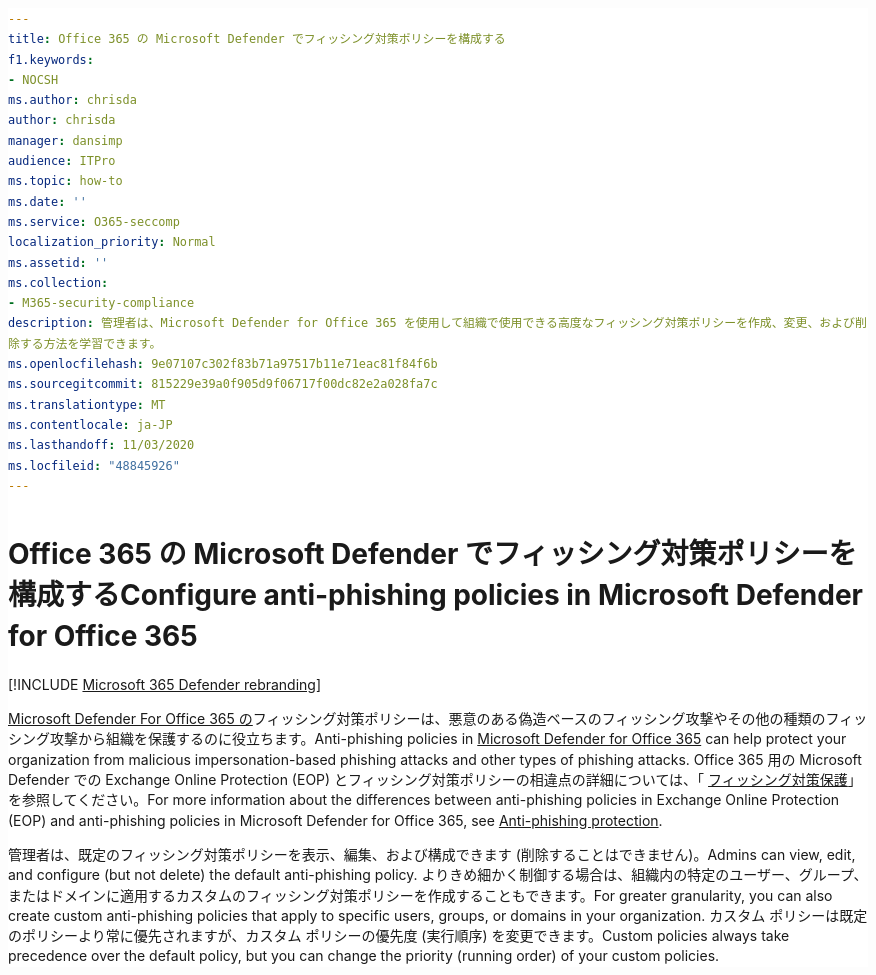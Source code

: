 ```yaml
---
title: Office 365 の Microsoft Defender でフィッシング対策ポリシーを構成する
f1.keywords:
- NOCSH
ms.author: chrisda
author: chrisda
manager: dansimp
audience: ITPro
ms.topic: how-to
ms.date: ''
ms.service: O365-seccomp
localization_priority: Normal
ms.assetid: ''
ms.collection:
- M365-security-compliance
description: 管理者は、Microsoft Defender for Office 365 を使用して組織で使用できる高度なフィッシング対策ポリシーを作成、変更、および削除する方法を学習できます。
ms.openlocfilehash: 9e07107c302f83b71a97517b11e71eac81f84f6b
ms.sourcegitcommit: 815229e39a0f905d9f06717f00dc82e2a028fa7c
ms.translationtype: MT
ms.contentlocale: ja-JP
ms.lasthandoff: 11/03/2020
ms.locfileid: "48845926"
---
```

# <a name="configure-anti-phishing-policies-in-microsoft-defender-for-office-365"></a><span data-ttu-id="30c5b-103">Office 365 の Microsoft Defender でフィッシング対策ポリシーを構成する</span><span class="sxs-lookup"><span data-stu-id="30c5b-103">Configure anti-phishing policies in Microsoft Defender for Office 365</span></span>

[!INCLUDE [Microsoft 365 Defender rebranding](../includes/microsoft-defender-for-office.md)]

<span data-ttu-id="30c5b-104">[Microsoft Defender For Office 365 の](office-365-atp.md)フィッシング対策ポリシーは、悪意のある偽造ベースのフィッシング攻撃やその他の種類のフィッシング攻撃から組織を保護するのに役立ちます。</span><span class="sxs-lookup"><span data-stu-id="30c5b-104">Anti-phishing policies in [Microsoft Defender for Office 365](office-365-atp.md) can help protect your organization from malicious impersonation-based phishing attacks and other types of phishing attacks.</span></span> <span data-ttu-id="30c5b-105">Office 365 用の Microsoft Defender での Exchange Online Protection (EOP) とフィッシング対策ポリシーの相違点の詳細については、「 [フィッシング対策保護](anti-phishing-protection.md)」を参照してください。</span><span class="sxs-lookup"><span data-stu-id="30c5b-105">For more information about the differences between anti-phishing policies in Exchange Online Protection (EOP) and anti-phishing policies in Microsoft Defender for Office 365, see [Anti-phishing protection](anti-phishing-protection.md).</span></span>

<span data-ttu-id="30c5b-106">管理者は、既定のフィッシング対策ポリシーを表示、編集、および構成できます (削除することはできません)。</span><span class="sxs-lookup"><span data-stu-id="30c5b-106">Admins can view, edit, and configure (but not delete) the default anti-phishing policy.</span></span> <span data-ttu-id="30c5b-107">よりきめ細かく制御する場合は、組織内の特定のユーザー、グループ、またはドメインに適用するカスタムのフィッシング対策ポリシーを作成することもできます。</span><span class="sxs-lookup"><span data-stu-id="30c5b-107">For greater granularity, you can also create custom anti-phishing policies that apply to specific users, groups, or domains in your organization.</span></span> <span data-ttu-id="30c5b-108">カスタム ポリシーは既定のポリシーより常に優先されますが、カスタム ポリシーの優先度 (実行順序) を変更できます。</span><span class="sxs-lookup"><span data-stu-id="30c5b-108">Custom policies always take precedence over the default policy, but you can change the priority (running order) of your custom policies.</span></span>
